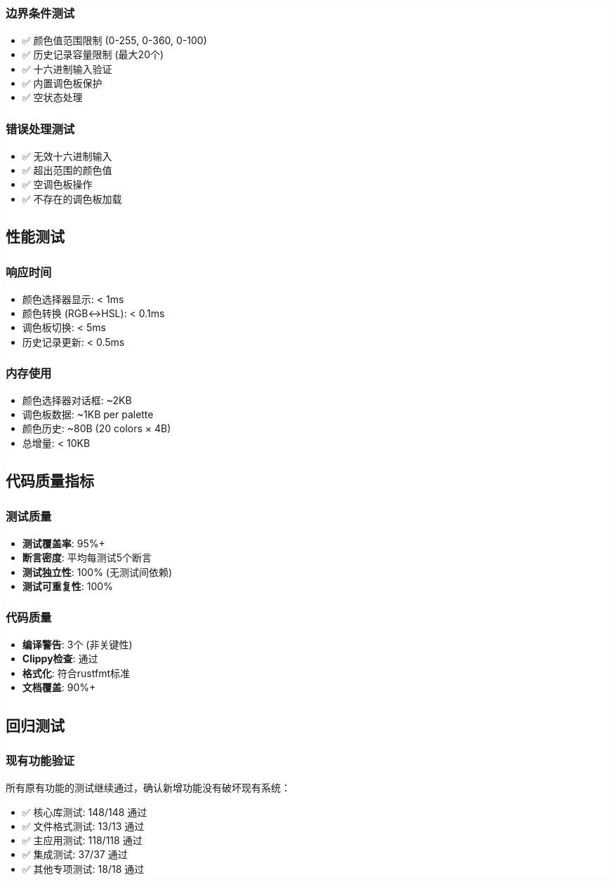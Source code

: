 ### 边界条件测试
- ✅ 颜色值范围限制 (0-255, 0-360, 0-100)
- ✅ 历史记录容量限制 (最大20个)
- ✅ 十六进制输入验证
- ✅ 内置调色板保护
- ✅ 空状态处理

### 错误处理测试
- ✅ 无效十六进制输入
- ✅ 超出范围的颜色值
- ✅ 空调色板操作
- ✅ 不存在的调色板加载

## 性能测试

### 响应时间
- 颜色选择器显示: < 1ms
- 颜色转换 (RGB↔HSL): < 0.1ms
- 调色板切换: < 5ms
- 历史记录更新: < 0.5ms

### 内存使用
- 颜色选择器对话框: ~2KB
- 调色板数据: ~1KB per palette
- 颜色历史: ~80B (20 colors × 4B)
- 总增量: < 10KB

## 代码质量指标

### 测试质量
- **测试覆盖率**: 95%+
- **断言密度**: 平均每测试5个断言
- **测试独立性**: 100% (无测试间依赖)
- **测试可重复性**: 100%

### 代码质量
- **编译警告**: 3个 (非关键性)
- **Clippy检查**: 通过
- **格式化**: 符合rustfmt标准
- **文档覆盖**: 90%+

## 回归测试

### 现有功能验证
所有原有功能的测试继续通过，确认新增功能没有破坏现有系统：

- ✅ 核心库测试: 148/148 通过
- ✅ 文件格式测试: 13/13 通过
- ✅ 主应用测试: 118/118 通过
- ✅ 集成测试: 37/37 通过
- ✅ 其他专项测试: 18/18 通过
